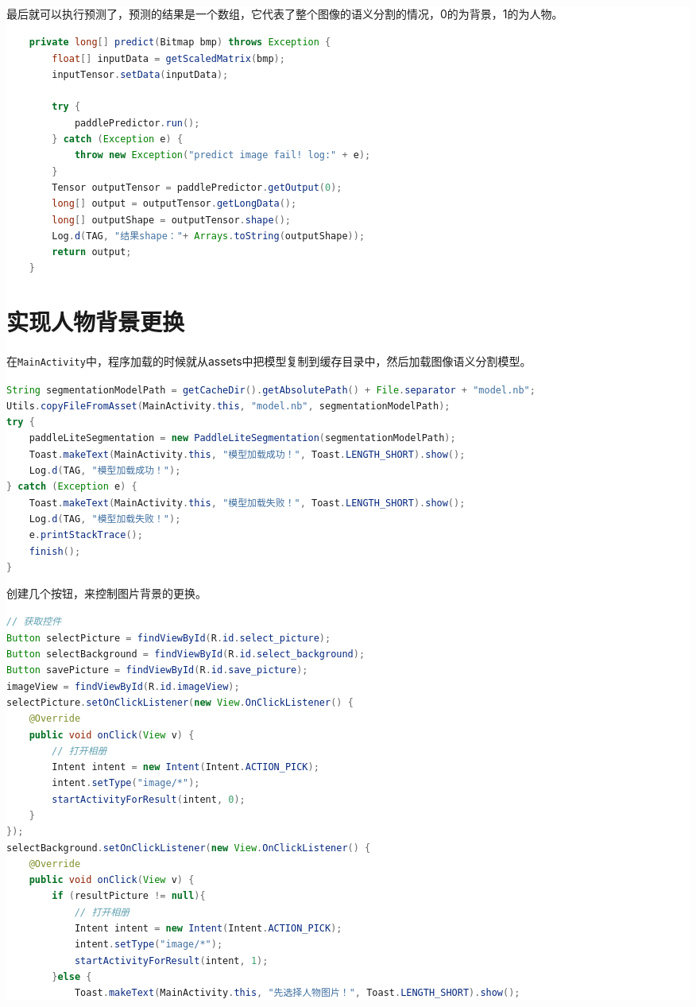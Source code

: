 最后就可以执行预测了，预测的结果是一个数组，它代表了整个图像的语义分割的情况，0的为背景，1的为人物。
```java
    private long[] predict(Bitmap bmp) throws Exception {
        float[] inputData = getScaledMatrix(bmp);
        inputTensor.setData(inputData);

        try {
            paddlePredictor.run();
        } catch (Exception e) {
            throw new Exception("predict image fail! log:" + e);
        }
        Tensor outputTensor = paddlePredictor.getOutput(0);
        long[] output = outputTensor.getLongData();
        long[] outputShape = outputTensor.shape();
        Log.d(TAG, "结果shape："+ Arrays.toString(outputShape));
        return output;
    }
```


# 实现人物背景更换

在`MainActivity`中，程序加载的时候就从assets中把模型复制到缓存目录中，然后加载图像语义分割模型。

```java
String segmentationModelPath = getCacheDir().getAbsolutePath() + File.separator + "model.nb";
Utils.copyFileFromAsset(MainActivity.this, "model.nb", segmentationModelPath);
try {
    paddleLiteSegmentation = new PaddleLiteSegmentation(segmentationModelPath);
    Toast.makeText(MainActivity.this, "模型加载成功！", Toast.LENGTH_SHORT).show();
    Log.d(TAG, "模型加载成功！");
} catch (Exception e) {
    Toast.makeText(MainActivity.this, "模型加载失败！", Toast.LENGTH_SHORT).show();
    Log.d(TAG, "模型加载失败！");
    e.printStackTrace();
    finish();
}
```

创建几个按钮，来控制图片背景的更换。
```java
// 获取控件
Button selectPicture = findViewById(R.id.select_picture);
Button selectBackground = findViewById(R.id.select_background);
Button savePicture = findViewById(R.id.save_picture);
imageView = findViewById(R.id.imageView);
selectPicture.setOnClickListener(new View.OnClickListener() {
    @Override
    public void onClick(View v) {
        // 打开相册
        Intent intent = new Intent(Intent.ACTION_PICK);
        intent.setType("image/*");
        startActivityForResult(intent, 0);
    }
});
selectBackground.setOnClickListener(new View.OnClickListener() {
    @Override
    public void onClick(View v) {
        if (resultPicture != null){
            // 打开相册
            Intent intent = new Intent(Intent.ACTION_PICK);
            intent.setType("image/*");
            startActivityForResult(intent, 1);
        }else {
            Toast.makeText(MainActivity.this, "先选择人物图片！", Toast.LENGTH_SHORT).show();
```